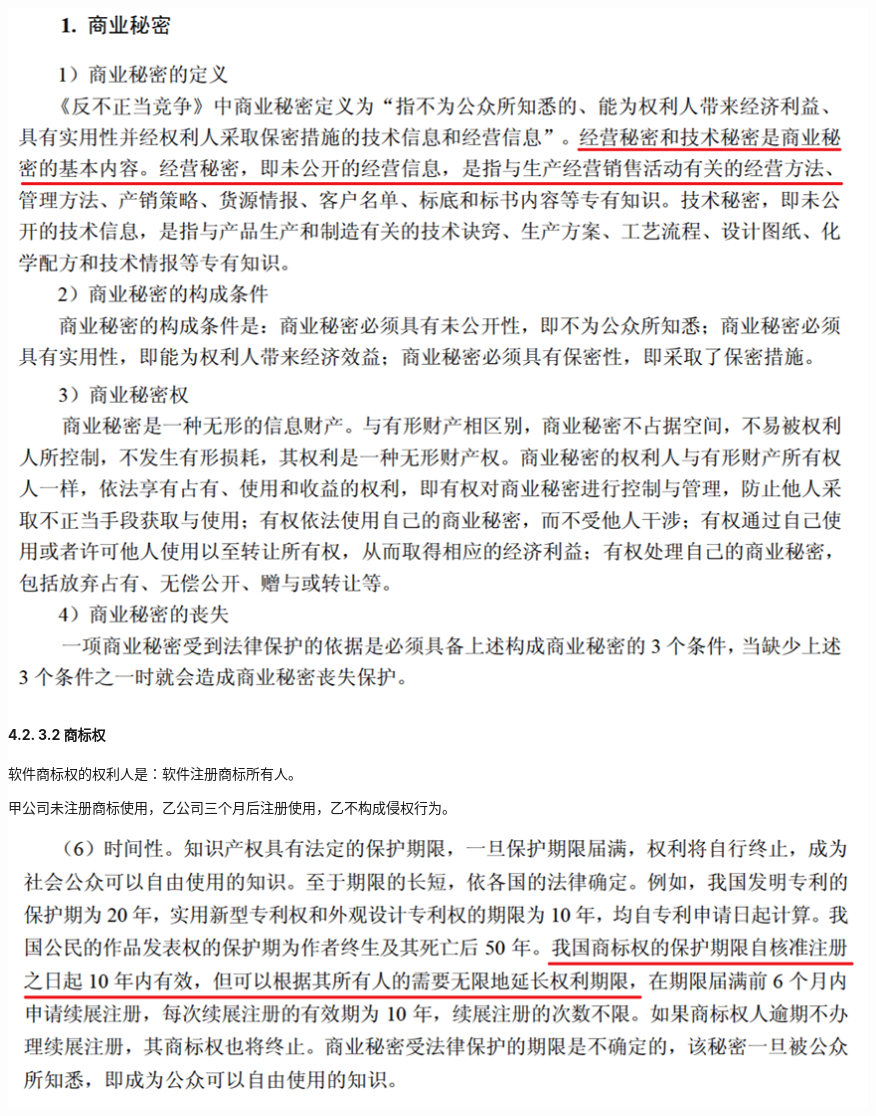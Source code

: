 ![image-20231018214831213](软考-软件设计师-笔记.assets/image-20231018214831213.png)

####  4.2. <a name='-1'></a>3.2 商标权

软件商标权的权利人是：软件注册商标所有人。

甲公司未注册商标使用，乙公司三个月后注册使用，乙不构成侵权行为。

![image-20231018215450616](软考-软件设计师-笔记.assets/image-20231018215450616.png)
